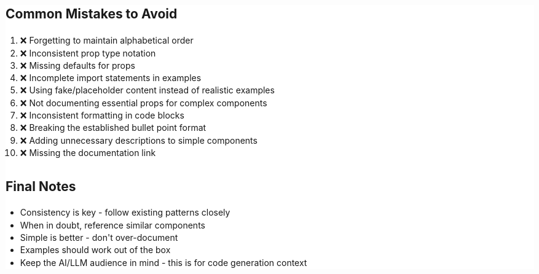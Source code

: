 ## Common Mistakes to Avoid

1. ❌ Forgetting to maintain alphabetical order
2. ❌ Inconsistent prop type notation
3. ❌ Missing defaults for props
4. ❌ Incomplete import statements in examples
5. ❌ Using fake/placeholder content instead of realistic examples
6. ❌ Not documenting essential props for complex components
7. ❌ Inconsistent formatting in code blocks
8. ❌ Breaking the established bullet point format
9. ❌ Adding unnecessary descriptions to simple components
10. ❌ Missing the documentation link

## Final Notes

- Consistency is key - follow existing patterns closely
- When in doubt, reference similar components
- Simple is better - don't over-document
- Examples should work out of the box
- Keep the AI/LLM audience in mind - this is for code generation context
